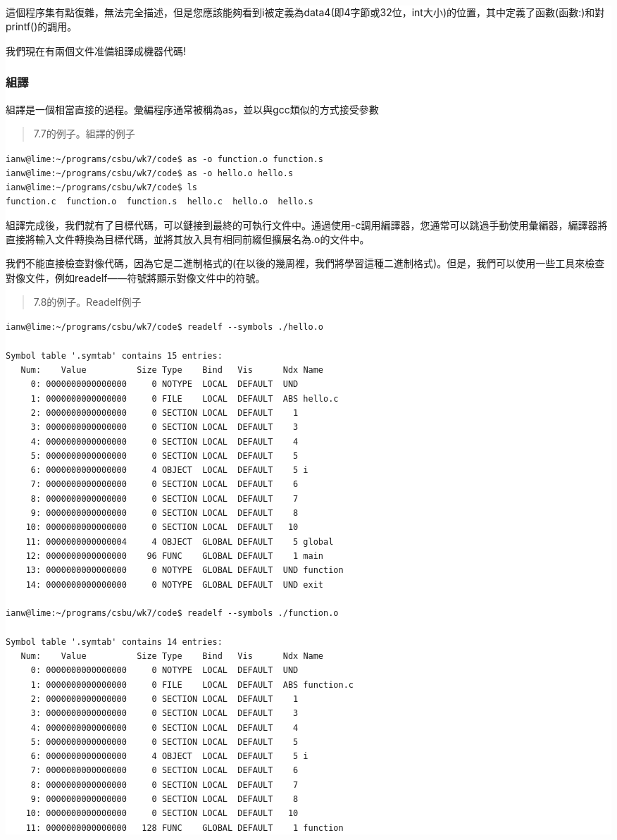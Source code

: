 ```
```


這個程序集有點復雜，無法完全描述，但是您應該能夠看到i被定義為data4(即4字節或32位，int大小)的位置，其中定義了函數(函數:)和對printf()的調用。


我們現在有兩個文件准備組譯成機器代碼!


### 組譯

組譯是一個相當直接的過程。彙編程序通常被稱為as，並以與gcc類似的方式接受參數


> 7.7的例子。組譯的例子

```
ianw@lime:~/programs/csbu/wk7/code$ as -o function.o function.s
ianw@lime:~/programs/csbu/wk7/code$ as -o hello.o hello.s
ianw@lime:~/programs/csbu/wk7/code$ ls
function.c  function.o  function.s  hello.c  hello.o  hello.s
```


組譯完成後，我們就有了目標代碼，可以鏈接到最終的可執行文件中。通過使用-c調用編譯器，您通常可以跳過手動使用彙編器，編譯器將直接將輸入文件轉換為目標代碼，並將其放入具有相同前綴但擴展名為.o的文件中。


我們不能直接檢查對像代碼，因為它是二進制格式的(在以後的幾周裡，我們將學習這種二進制格式)。但是，我們可以使用一些工具來檢查對像文件，例如readelf——符號將顯示對像文件中的符號。


> 7.8的例子。Readelf例子

```
ianw@lime:~/programs/csbu/wk7/code$ readelf --symbols ./hello.o

Symbol table '.symtab' contains 15 entries:
   Num:    Value          Size Type    Bind   Vis      Ndx Name
     0: 0000000000000000     0 NOTYPE  LOCAL  DEFAULT  UND
     1: 0000000000000000     0 FILE    LOCAL  DEFAULT  ABS hello.c
     2: 0000000000000000     0 SECTION LOCAL  DEFAULT    1
     3: 0000000000000000     0 SECTION LOCAL  DEFAULT    3
     4: 0000000000000000     0 SECTION LOCAL  DEFAULT    4
     5: 0000000000000000     0 SECTION LOCAL  DEFAULT    5
     6: 0000000000000000     4 OBJECT  LOCAL  DEFAULT    5 i
     7: 0000000000000000     0 SECTION LOCAL  DEFAULT    6
     8: 0000000000000000     0 SECTION LOCAL  DEFAULT    7
     9: 0000000000000000     0 SECTION LOCAL  DEFAULT    8
    10: 0000000000000000     0 SECTION LOCAL  DEFAULT   10
    11: 0000000000000004     4 OBJECT  GLOBAL DEFAULT    5 global
    12: 0000000000000000    96 FUNC    GLOBAL DEFAULT    1 main
    13: 0000000000000000     0 NOTYPE  GLOBAL DEFAULT  UND function
    14: 0000000000000000     0 NOTYPE  GLOBAL DEFAULT  UND exit

ianw@lime:~/programs/csbu/wk7/code$ readelf --symbols ./function.o

Symbol table '.symtab' contains 14 entries:
   Num:    Value          Size Type    Bind   Vis      Ndx Name
     0: 0000000000000000     0 NOTYPE  LOCAL  DEFAULT  UND
     1: 0000000000000000     0 FILE    LOCAL  DEFAULT  ABS function.c
     2: 0000000000000000     0 SECTION LOCAL  DEFAULT    1
     3: 0000000000000000     0 SECTION LOCAL  DEFAULT    3
     4: 0000000000000000     0 SECTION LOCAL  DEFAULT    4
     5: 0000000000000000     0 SECTION LOCAL  DEFAULT    5
     6: 0000000000000000     4 OBJECT  LOCAL  DEFAULT    5 i
     7: 0000000000000000     0 SECTION LOCAL  DEFAULT    6
     8: 0000000000000000     0 SECTION LOCAL  DEFAULT    7
     9: 0000000000000000     0 SECTION LOCAL  DEFAULT    8
    10: 0000000000000000     0 SECTION LOCAL  DEFAULT   10
    11: 0000000000000000   128 FUNC    GLOBAL DEFAULT    1 function
```